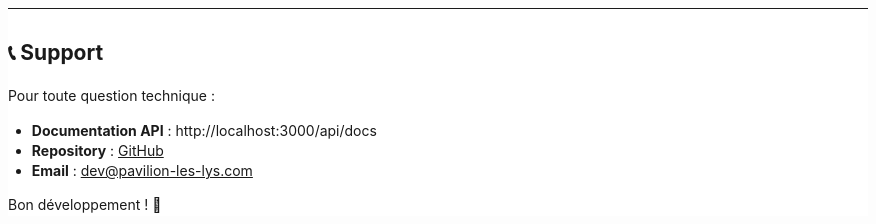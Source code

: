 
---

## 📞 Support

Pour toute question technique :

- **Documentation API** : http://localhost:3000/api/docs
- **Repository** : [GitHub](https://github.com/your-org/pavillon-les-lys-api)
- **Email** : dev@pavilion-les-lys.com

Bon développement ! 🚀
